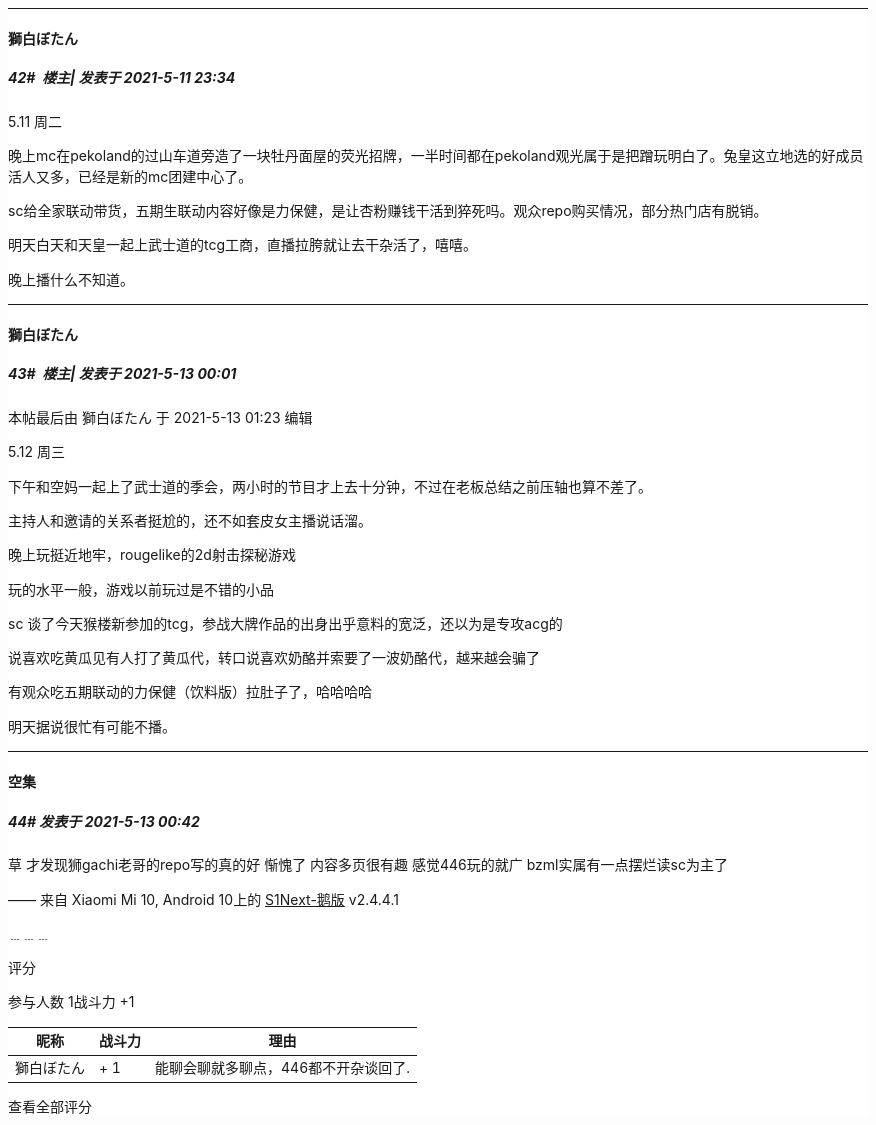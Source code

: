 *****

####  獅白ぼたん  
##### 42#         楼主| 发表于 2021-5-11 23:34

5.11 周二

晚上mc在pekoland的过山车道旁造了一块牡丹面屋的荧光招牌，一半时间都在pekoland观光属于是把蹭玩明白了。兔皇这立地选的好成员活人又多，已经是新的mc团建中心了。

sc给全家联动带货，五期生联动内容好像是力保健，是让杏粉赚钱干活到猝死吗。观众repo购买情况，部分热门店有脱销。

明天白天和天皇一起上武士道的tcg工商，直播拉胯就让去干杂活了，嘻嘻。

晚上播什么不知道。

*****

####  獅白ぼたん  
##### 43#         楼主| 发表于 2021-5-13 00:01

 本帖最后由 獅白ぼたん 于 2021-5-13 01:23 编辑 

5.12 周三

下午和空妈一起上了武士道的季会，两小时的节目才上去十分钟，不过在老板总结之前压轴也算不差了。

主持人和邀请的关系者挺尬的，还不如套皮女主播说话溜。

晚上玩挺近地牢，rougelike的2d射击探秘游戏

玩的水平一般，游戏以前玩过是不错的小品

sc 谈了今天猴楼新参加的tcg，参战大牌作品的出身出乎意料的宽泛，还以为是专攻acg的

说喜欢吃黄瓜见有人打了黄瓜代，转口说喜欢奶酪并索要了一波奶酪代，越来越会骗了

有观众吃五期联动的力保健（饮料版）拉肚子了，哈哈哈哈

明天据说很忙有可能不播。

*****

####  空集  
##### 44#       发表于 2021-5-13 00:42

草 才发现狮gachi老哥的repo写的真的好 惭愧了 内容多页很有趣 感觉446玩的就广 bzml实属有一点摆烂读sc为主了

—— 来自 Xiaomi Mi 10, Android 10上的 [S1Next-鹅版](https://github.com/ykrank/S1-Next/releases) v2.4.4.1

﹍﹍﹍

评分

 参与人数 1战斗力 +1

|昵称|战斗力|理由|
|----|---|---|
| 獅白ぼたん| + 1|能聊会聊就多聊点，446都不开杂谈回了.|

查看全部评分
